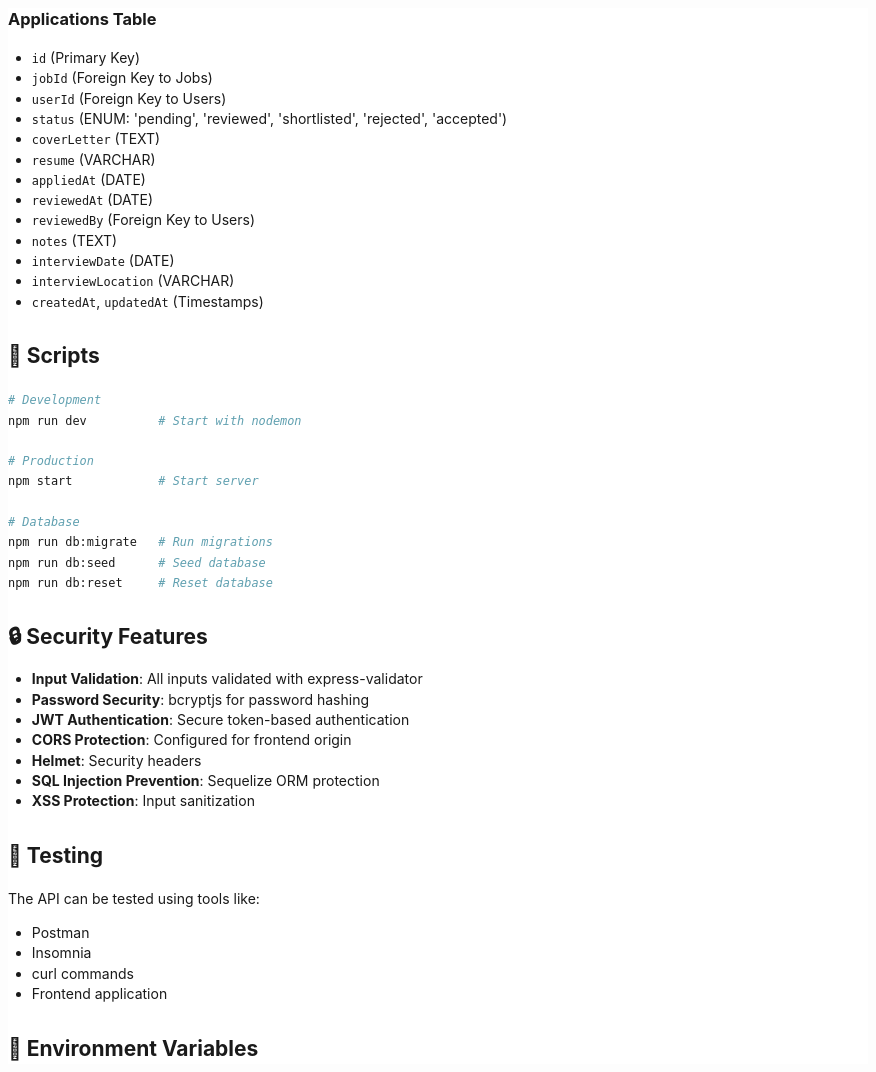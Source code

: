 ### Applications Table
- `id` (Primary Key)
- `jobId` (Foreign Key to Jobs)
- `userId` (Foreign Key to Users)
- `status` (ENUM: 'pending', 'reviewed', 'shortlisted', 'rejected', 'accepted')
- `coverLetter` (TEXT)
- `resume` (VARCHAR)
- `appliedAt` (DATE)
- `reviewedAt` (DATE)
- `reviewedBy` (Foreign Key to Users)
- `notes` (TEXT)
- `interviewDate` (DATE)
- `interviewLocation` (VARCHAR)
- `createdAt`, `updatedAt` (Timestamps)

## 🔧 Scripts

```bash
# Development
npm run dev          # Start with nodemon

# Production
npm start            # Start server

# Database
npm run db:migrate   # Run migrations
npm run db:seed      # Seed database
npm run db:reset     # Reset database
```

## 🔒 Security Features

- **Input Validation**: All inputs validated with express-validator
- **Password Security**: bcryptjs for password hashing
- **JWT Authentication**: Secure token-based authentication
- **CORS Protection**: Configured for frontend origin
- **Helmet**: Security headers
- **SQL Injection Prevention**: Sequelize ORM protection
- **XSS Protection**: Input sanitization

## 🧪 Testing

The API can be tested using tools like:
- Postman
- Insomnia
- curl commands
- Frontend application

## 📝 Environment Variables
